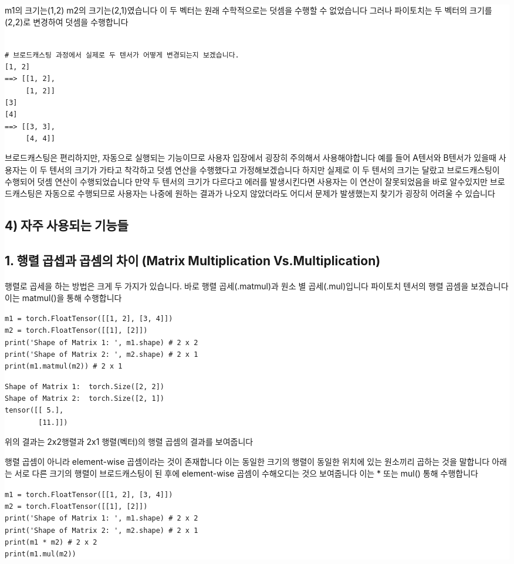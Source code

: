 m1의 크기는(1,2) m2의 크기는(2,1)였습니다 이 두 벡터는 원래 수학적으로는 덧셈을 수행할 수 없었습니다 
그러나 파이토치는 두 벡터의 크기를(2,2)로 변경하여 덧셈을 수행합니다

<pre><code>
# 브로드캐스팅 과정에서 실제로 두 텐서가 어떻게 변경되는지 보겠습니다.
[1, 2]
==> [[1, 2],
     [1, 2]]
[3]
[4]
==> [[3, 3],
     [4, 4]]
</code></pre>

브로드캐스팅은 편리하지만, 자동으로 실행되는 기능이므로 사용자 입장에서 굉장히 주의해서 사용해야합니다 예를 들어 A텐서와 B텐서가 있을때 사용자는 이 두 텐서의 크기가 가타고 착각하고 덧셈 연산을 수행했다고 가정해보겠습니다 하지만 실제로 이 두 텐서의 크기는 달랐고 브로드캐스팅이 수행되어 덧셈 연산이 수행되었습니다 만약 두 텐서의 크기가 다르다고 에러를 발생시킨다면 사용자는 이 연산이 잘못되었음을 바로 알수있지만 브로드캐스팅은 자동으로 수행되므로 사용자는 나중에 원하는 결과가 나오지 않았더라도 어디서 문제가 발생했는지 찾기가 굉장히 어려울 수 있습니다


## 4) 자주 사용되는 기능들 

## 1. 행렬 곱셉과 곱셈의 차이 (Matrix Multiplication Vs.Multiplication)

행렬로 곱세을 하는 방법은 크게 두 가지가 있습니다. 바로 행렬 곱세(.matmul)과 원소 별 곱세(.mul)입니다
파이토치 텐서의 행렬 곱셈을 보겠습니다 이는 matmul()을 통해 수행합니다
```
m1 = torch.FloatTensor([[1, 2], [3, 4]])
m2 = torch.FloatTensor([[1], [2]])
print('Shape of Matrix 1: ', m1.shape) # 2 x 2
print('Shape of Matrix 2: ', m2.shape) # 2 x 1
print(m1.matmul(m2)) # 2 x 1
```

```
Shape of Matrix 1:  torch.Size([2, 2])
Shape of Matrix 2:  torch.Size([2, 1])
tensor([[ 5.],
        [11.]])
```

위의 결과는 2x2행렬과 2x1 행렬(벡터)의 행렬 곱셈의 결과를 보여줍니다

행렬 곱셈이 아니라 element-wise 곱셈이라는 것이 존재합니다 이는 동일한 크기의 행렬이 동일한 위치에 있는 원소끼리 곱하는 것을 말합니다
아래는 서로 다른 크기의 행렬이 브로드캐스팅이 된 후에 element-wise 곱셈이 수해오디는 것으 보여줍니다 이는 * 또는 mul() 통해 수행합니다

```
m1 = torch.FloatTensor([[1, 2], [3, 4]])
m2 = torch.FloatTensor([[1], [2]])
print('Shape of Matrix 1: ', m1.shape) # 2 x 2
print('Shape of Matrix 2: ', m2.shape) # 2 x 1
print(m1 * m2) # 2 x 2
print(m1.mul(m2))
```
